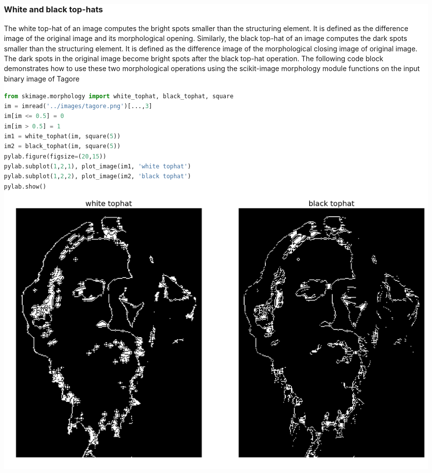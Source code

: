 
### White and black top-hats

The white top-hat of an image computes the bright spots smaller than the structuring element. It is defined as the difference image of the original image and its morphological opening. Similarly, the black top-hat of an image computes the dark spots smaller than the structuring element. It is defined as the difference image of the morphological closing image of original image. The dark spots in the original image become bright spots after the black top-hat operation. The following code block demonstrates how to use these two morphological operations using the scikit-image morphology module functions on the input binary image of Tagore


```python
from skimage.morphology import white_tophat, black_tophat, square
im = imread('../images/tagore.png')[...,3]
im[im <= 0.5] = 0
im[im > 0.5] = 1
im1 = white_tophat(im, square(5))
im2 = black_tophat(im, square(5))
pylab.figure(figsize=(20,15))
pylab.subplot(1,2,1), plot_image(im1, 'white tophat')
pylab.subplot(1,2,2), plot_image(im2, 'black tophat')
pylab.show()
```


![png](img/Chapter6/output_26_0.png)
